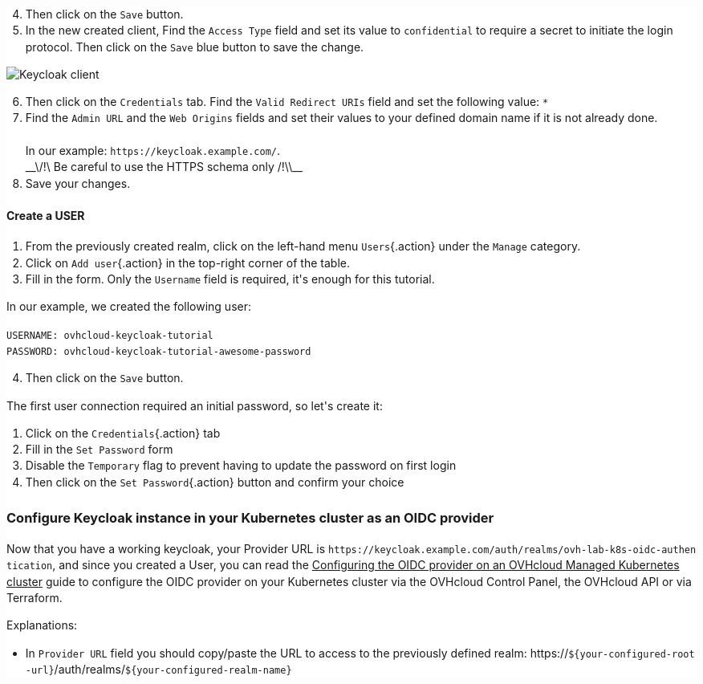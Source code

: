 <ol start="4">
  <li>Then click on the <code class="action">Save</code> button.</li>
  <li>In the new created client, Find the <code>Access Type</code> field and set its value to <code>confidential</code> to require a secret to initiate the login protocol. Then click on the <code class="action">Save</code> blue button to save the change.
</ol>

![Keycloak client](images/keycloak-client.png)

<ol start="6">
  <li>Then click on the <code class="action">Credentials</code> tab. Find the <code>Valid Redirect URIs</code> field and set the following value: <code>*</code></li>
  <li>Find the <code>Admin URL</code> and the <code>Web Origins</code> fields and set their values to your defined domain name if it is not already done.<br><br>
  In our example: <code>https://keycloak.example.com/</code>.<br>
  __\/!\ Be careful to use the HTTPS schema only /!\\__</li>
  <li>Save your changes.</li>
</ol>  

#### Create a USER

1. From the previously created realm, click on the left-hand menu `Users`{.action} under the `Manage` category.
2. Click on `Add user`{.action} in the top-right corner of the table.
3. Fill in the form. Only the `Username` field is required, it's enough for this tutorial.

In our example, we created the following user:

```text
USERNAME: ovhcloud-keycloak-tutorial
PASSWORD: ovhcloud-keycloak-tutorial-awesome-password
```

<ol start="4">
  <li>Then click on the <code class="action">Save</code> button.</li>
</ol>

The first user connection required an initial password, so let's create it:

1. Click on the `Credentials`{.action} tab
2. Fill in the `Set Password` form
3. Disable the `Temporary` flag to prevent having to update the password on first login
4. Then click on the `Set Password`{.action} button and confirm your choice

### Configure Keycloak instance in your Kubernetes cluster as an OIDC provider

Now that you have a working keycloak, your Provider URL is `https://keycloak.example.com/auth/realms/ovh-lab-k8s-oidc-authentication`, and since you created a User, you can read the [Configuring the OIDC provider on an OVHcloud Managed Kubernetes cluster](../configure-oidc-provider/) guide to configure the OIDC provider on your Kubernetes cluster via the OVHcloud Control Panel, the OVHcloud API or via Terraform. 

Explanations:

- In `Provider URL` field you should copy/paste the URL to access to the previously defined realm: https://`${your-configured-root-url}`/auth/realms/`${your-configured-realm-name}`
